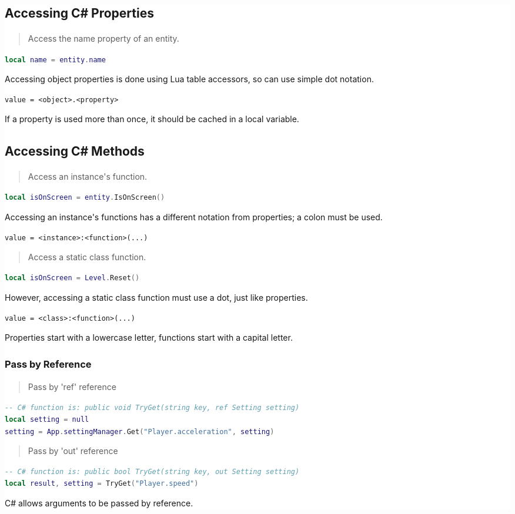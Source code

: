 
## Accessing C# Properties

>Access the name property of an entity.

```lua
local name = entity.name
```

Accessing object properties is done using Lua table accessors, so can use simple dot notation.

`value = <object>.<property>`

If a property is used more than once, it should be cached in a local variable.


## Accessing C# Methods

>Access an instance's function.

```lua
local isOnScreen = entity.IsOnScreen()
```

Accessing an instance's functions has a different notation from properties; a colon must be used.

`value = <instance>:<function>(...)`

>Access a static class function.

```lua
local isOnScreen = Level.Reset()
```

However, accessing a static class function must use a dot, just like properties.

`value = <class>:<function>(...)`

<aside class="notice">
Properties start with a lowercase letter, functions start with a capital letter.
</aside>


### Pass by Reference

>Pass by 'ref' reference

```lua
-- C# function is: public void TryGet(string key, ref Setting setting)
local setting = null
setting = App.settingManager.Get("Player.acceleration", setting)
```

>Pass by 'out' reference

```lua
-- C# function is: public bool TryGet(string key, out Setting setting)
local result, setting = TryGet("Player.speed")
```

C# allows arguments to be passed by reference.
